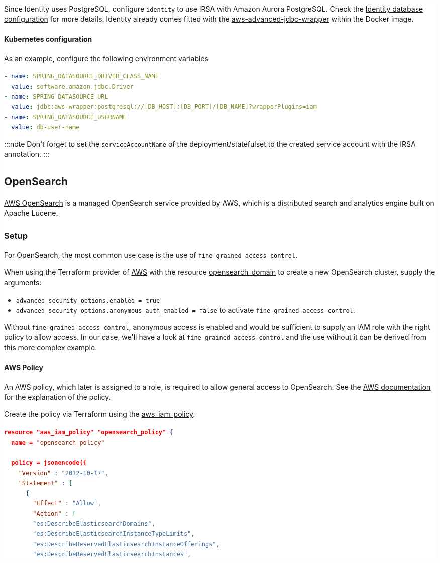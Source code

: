 Since Identity uses PostgreSQL, configure `identity` to use IRSA with Amazon Aurora PostgreSQL. Check the [Identity database configuration](../../../../identity/deployment/configuration-variables.md#running-identity-on-amazon-aurora-postgresql) for more details.
Identity already comes fitted with the [aws-advanced-jdbc-wrapper](https://github.com/awslabs/aws-advanced-jdbc-wrapper) within the Docker image.

#### Kubernetes configuration

As an example, configure the following environment variables

```yaml
- name: SPRING_DATASOURCE_DRIVER_CLASS_NAME
  value: software.amazon.jdbc.Driver
- name: SPRING_DATASOURCE_URL
  value: jdbc:aws-wrapper:postgresql://[DB_HOST]:[DB_PORT]/[DB_NAME]?wrapperPlugins=iam
- name: SPRING_DATASOURCE_USERNAME
  value: db-user-name
```

:::note
Don't forget to set the `serviceAccountName` of the deployment/statefulset to the created service account with the IRSA annotation.
:::

## OpenSearch

[AWS OpenSearch](https://aws.amazon.com/opensearch-service/) is a managed OpenSearch service provided by AWS, which is a distributed search and analytics engine built on Apache Lucene.

### Setup

For OpenSearch, the most common use case is the use of `fine-grained access control`.

When using the Terraform provider of [AWS](https://registry.terraform.io/providers/hashicorp/aws/latest) with the resource [opensearch_domain](https://registry.terraform.io/providers/hashicorp/aws/latest/docs/resources/opensearch_domain) to create a new OpenSearch cluster, supply the arguments:

- `advanced_security_options.enabled = true`
- `advanced_security_options.anonymous_auth_enabled = false` to activate `fine-grained access control`.

Without `fine-grained access control`, anonymous access is enabled and would be sufficient to supply an IAM role with the right policy to allow access. In our case, we'll have a look at `fine-grained access control` and the use without it can be derived from this more complex example.

#### AWS Policy

An AWS policy, which later is assigned to a role, is required to allow general access to OpenSearch. See the [AWS documentation](https://docs.aws.amazon.com/opensearch-service/latest/developerguide/ac.html) for the explanation of the policy.

Create the policy via Terraform using the [aws_iam_policy](https://registry.terraform.io/providers/hashicorp/aws/latest/docs/resources/iam_policy).

```json
resource "aws_iam_policy" "opensearch_policy" {
  name = "opensearch_policy"

  policy = jsonencode({
    "Version" : "2012-10-17",
    "Statement" : [
      {
        "Effect" : "Allow",
        "Action" : [
        "es:DescribeElasticsearchDomains",
        "es:DescribeElasticsearchInstanceTypeLimits",
        "es:DescribeReservedElasticsearchInstanceOfferings",
        "es:DescribeReservedElasticsearchInstances",
```